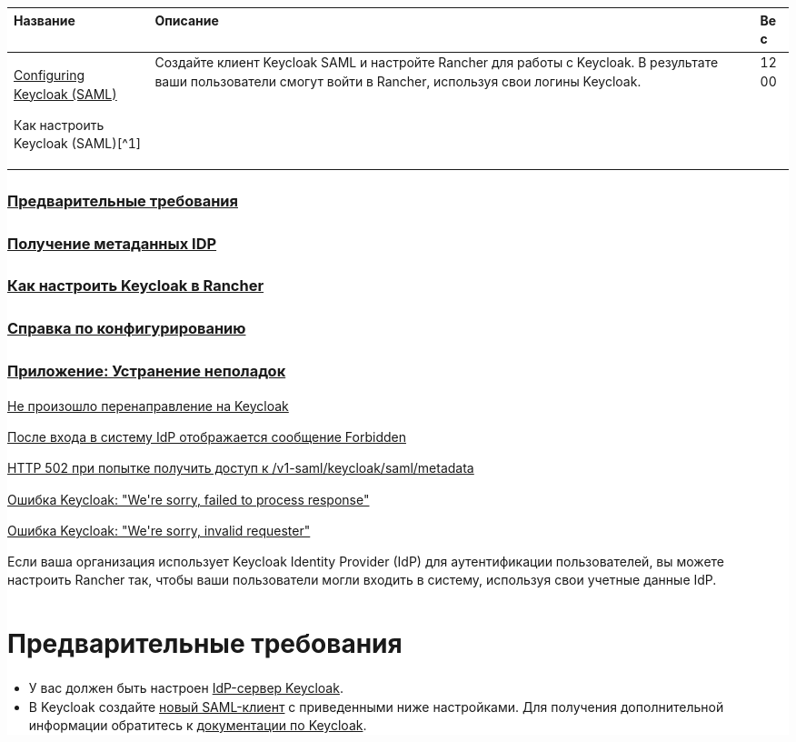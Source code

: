 ﻿


|**Название**|**Описание**|**Вес**|
| :- | :- | :- |
|<p>[Configuring Keycloak (SAML)](https://github.com/rancher/docs/blob/master/content/rancher/v2.6/en/admin-settings/authentication/keycloak-saml/_index.md) </p><p>Как настроить Keycloak (SAML)[^1]</p>|Создайте клиент Keycloak SAML и настройте Rancher для работы с Keycloak. В результате ваши пользователи смогут войти в Rancher, используя свои логины Keycloak.|1200|


### [Предварительные требования](https://github.com/markizz01/test/blob/main/ru/keycloak-saml/Как%20настроить%20Keycloak%20(SAML).md#предварительные-требования-1)

### [Получение метаданных IDP](https://github.com/markizz01/test/blob/main/ru/keycloak-saml/Как%20настроить%20Keycloak%20(SAML).md#получение-метаданных-idp-1)

### [Как настроить Keycloak в Rancher](https://github.com/markizz01/test/blob/main/ru/keycloak-saml/Как%20настроить%20Keycloak%20(SAML).md#как-настроить-keycloak-в-rancher-1)

### [Справка по конфигурированию](https://github.com/markizz01/test/blob/main/ru/keycloak-saml/Как%20настроить%20Keycloak%20(SAML).md#справка-по-конфигурированию-1)

### [Приложение: Устранение неполадок](https://github.com/markizz01/test/blob/main/ru/keycloak-saml/Как%20настроить%20Keycloak%20(SAML).md#приложение-устранение-неполадок-1)

[Не произошло перенаправление на Keycloak](https://github.com/markizz01/test/blob/main/ru/keycloak-saml/Как%20настроить%20Keycloak%20(SAML).md#не-произошло-перенаправление-на-keycloak)

[После входа в систему IdP отображается сообщение Forbidden](https://github.com/markizz01/test/blob/main/ru/keycloak-saml/Как%20настроить%20Keycloak%20(SAML).md#после-входа-в-систему-idp-отображается-сообщение-forbidden)

[HTTP 502 при попытке получить доступ к /v1-saml/keycloak/saml/metadata](https://github.com/markizz01/test/blob/main/ru/keycloak-saml/Как%20настроить%20Keycloak%20(SAML).md#http-502-при-попытке-получить-доступ-к-v1-samlkeycloaksamlmetadata)

[Ошибка Keycloak: "We're sorry, failed to process response"](https://github.com/markizz01/test/blob/main/ru/keycloak-saml/Как%20настроить%20Keycloak%20(SAML).md#ошибка-keycloak-were-sorry-failed-to-process-response3)

[Ошибка Keycloak: "We're sorry, invalid requester"](https://github.com/markizz01/test/blob/main/ru/keycloak-saml/Как%20настроить%20Keycloak%20(SAML).md#ошибка-keycloak-were-sorry-invalid-requester5)


Если ваша организация использует Keycloak Identity Provider (IdP) для аутентификации пользователей, вы можете настроить Rancher так, чтобы ваши пользователи могли входить в систему, используя свои учетные данные IdP.
# Предварительные требования
- У вас должен быть настроен [IdP-сервер Keycloak](https://www.keycloak.org/docs/latest/server_installation/).
- В Keycloak создайте [новый SAML-клиент](https://www.keycloak.org/docs/latest/server_admin/#oidc-clients) с приведенными ниже настройками. Для получения дополнительной информации обратитесь к [документации по Keycloak](https://www.keycloak.org/docs/latest/server_admin/#saml-clients).
